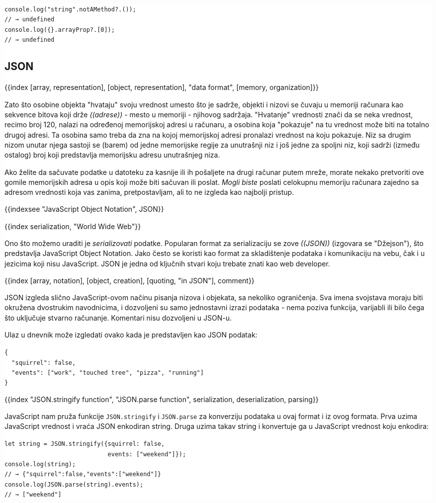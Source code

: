 ```
console.log("string".notAMethod?.());
// → undefined
console.log({}.arrayProp?.[0]);
// → undefined
```

## JSON

{{index [array, representation], [object, representation], "data format", [memory, organization]}}

Zato što osobine objekta "hvataju" svoju vrednost umesto što je sadrže, objekti i nizovi se čuvaju u memoriji računara kao sekvence bitova koji drže _((adrese))_ - mesto u memoriji - njihovog sadržaja. "Hvatanje" vrednosti znači da se neka vrednost, recimo broj 120, nalazi na određenoj memorijskoj adresi u računaru, a osobina koja "pokazuje" na tu vrednost može biti na totalno drugoj adresi. Ta osobina samo treba da zna na kojoj memorijskoj adresi pronalazi vrednost na koju pokazuje. Niz sa drugim nizom unutar njega sastoji se (barem) od jedne memorijske regije za unutrašnji niz i još jedne za spoljni niz, koji sadrži (između ostalog) broj koji predstavlja memorijsku adresu unutrašnjeg niza.

Ako želite da sačuvate podatke u datoteku za kasnije ili ih pošaljete na drugi računar putem mreže, morate nekako pretvoriti ove gomile memorijskih adresa u opis koji može biti sačuvan ili poslat. _Mogli biste_ poslati celokupnu memoriju računara zajedno sa adresom vrednosti koja vas zanima, pretpostavljam, ali to ne izgleda kao najbolji pristup.

{{indexsee "JavaScript Object Notation", JSON}}

{{index serialization, "World Wide Web"}}

Ono što možemo uraditi je _serializovati_ podatke. Popularan format za serializaciju se zove _((JSON))_ (izgovara se "Džejson"), što predstavlja JavaScript Object Notation. Jako često se koristi kao format za skladištenje podataka i komunikaciju na vebu, čak i u jezicima koji nisu JavaScript. JSON je jedna od ključnih stvari koju trebate znati kao web developer.

{{index [array, notation], [object, creation], [quoting, "in JSON"], comment}}

JSON izgleda slično JavaScript-ovom načinu pisanja nizova i objekata, sa nekoliko ograničenja. Sva imena svojstava moraju biti okružena dvostrukim navodnicima, i dozvoljeni su samo jednostavni izrazi podataka - nema poziva funkcija, varijabli ili bilo čega što uključuje stvarno računanje. Komentari nisu dozvoljeni u JSON-u.

Ulaz u dnevnik može izgledati ovako kada je predstavljen kao JSON podatak:

```{lang: "json"}
{
  "squirrel": false,
  "events": ["work", "touched tree", "pizza", "running"]
}
```

{{index "JSON.stringify function", "JSON.parse function", serialization, deserialization, parsing}}

JavaScript nam pruža funkcije `JSON.stringify` i `JSON.parse` za konverziju podataka u ovaj format i iz ovog formata. Prva uzima JavaScript vrednost i vraća JSON enkodiran string. Druga uzima takav string i konvertuje ga u JavaScript vrednost koju enkodira:

```
let string = JSON.stringify({squirrel: false,
                             events: ["weekend"]});
console.log(string);
// → {"squirrel":false,"events":["weekend"]}
console.log(JSON.parse(string).events);
// → ["weekend"]
```
